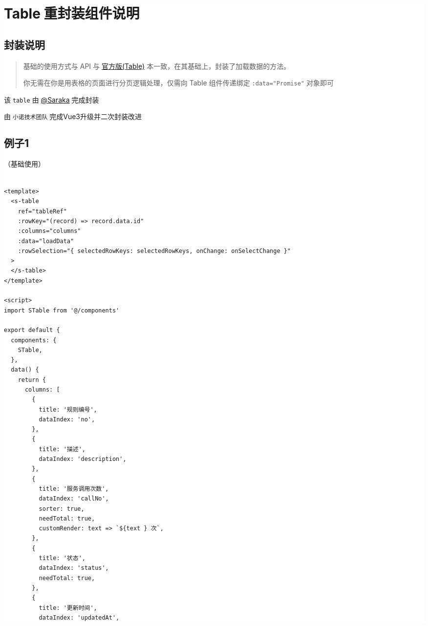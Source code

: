 Table 重封装组件说明
====


封装说明
----

>  基础的使用方式与 API 与 [官方版(Table)](https://vuecomponent.github.io/ant-design-vue/components/table-cn/) 本一致，在其基础上，封装了加载数据的方法。
>
> 你无需在你是用表格的页面进行分页逻辑处理，仅需向 Table 组件传递绑定 `:data="Promise"` 对象即可

该 `table` 由 [@Saraka](https://github.com/saraka-tsukai) 完成封装

由 `小诺技术团队` 完成Vue3升级并二次封装改进

例子1
----
（基础使用）

```vue

<template>
  <s-table
    ref="tableRef"
    :rowKey="(record) => record.data.id"
    :columns="columns"
    :data="loadData"
    :rowSelection="{ selectedRowKeys: selectedRowKeys, onChange: onSelectChange }"
  >
  </s-table>
</template>

<script>
import STable from '@/components'

export default {
  components: {
    STable,
  },
  data() {
    return {
      columns: [
        {
          title: '规则编号',
          dataIndex: 'no',
        },
        {
          title: '描述',
          dataIndex: 'description',
        },
        {
          title: '服务调用次数',
          dataIndex: 'callNo',
          sorter: true,
          needTotal: true,
          customRender: text => `${text } 次`,
        },
        {
          title: '状态',
          dataIndex: 'status',
          needTotal: true,
        },
        {
          title: '更新时间',
          dataIndex: 'updatedAt',
```